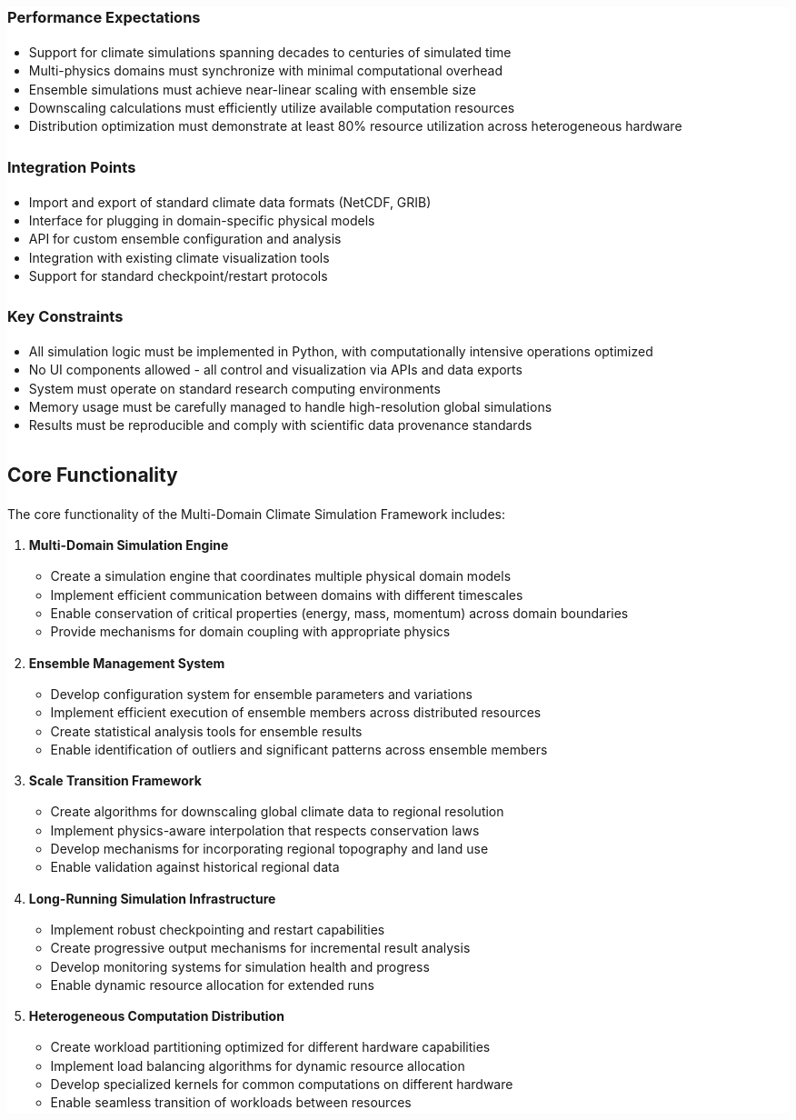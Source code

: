 ### Performance Expectations
- Support for climate simulations spanning decades to centuries of simulated time
- Multi-physics domains must synchronize with minimal computational overhead
- Ensemble simulations must achieve near-linear scaling with ensemble size
- Downscaling calculations must efficiently utilize available computation resources
- Distribution optimization must demonstrate at least 80% resource utilization across heterogeneous hardware

### Integration Points
- Import and export of standard climate data formats (NetCDF, GRIB)
- Interface for plugging in domain-specific physical models
- API for custom ensemble configuration and analysis
- Integration with existing climate visualization tools
- Support for standard checkpoint/restart protocols

### Key Constraints
- All simulation logic must be implemented in Python, with computationally intensive operations optimized
- No UI components allowed - all control and visualization via APIs and data exports
- System must operate on standard research computing environments
- Memory usage must be carefully managed to handle high-resolution global simulations
- Results must be reproducible and comply with scientific data provenance standards

## Core Functionality

The core functionality of the Multi-Domain Climate Simulation Framework includes:

1. **Multi-Domain Simulation Engine**
   - Create a simulation engine that coordinates multiple physical domain models
   - Implement efficient communication between domains with different timescales
   - Enable conservation of critical properties (energy, mass, momentum) across domain boundaries
   - Provide mechanisms for domain coupling with appropriate physics

2. **Ensemble Management System**
   - Develop configuration system for ensemble parameters and variations
   - Implement efficient execution of ensemble members across distributed resources
   - Create statistical analysis tools for ensemble results
   - Enable identification of outliers and significant patterns across ensemble members

3. **Scale Transition Framework**
   - Create algorithms for downscaling global climate data to regional resolution
   - Implement physics-aware interpolation that respects conservation laws
   - Develop mechanisms for incorporating regional topography and land use
   - Enable validation against historical regional data

4. **Long-Running Simulation Infrastructure**
   - Implement robust checkpointing and restart capabilities
   - Create progressive output mechanisms for incremental result analysis
   - Develop monitoring systems for simulation health and progress
   - Enable dynamic resource allocation for extended runs

5. **Heterogeneous Computation Distribution**
   - Create workload partitioning optimized for different hardware capabilities
   - Implement load balancing algorithms for dynamic resource allocation
   - Develop specialized kernels for common computations on different hardware
   - Enable seamless transition of workloads between resources
